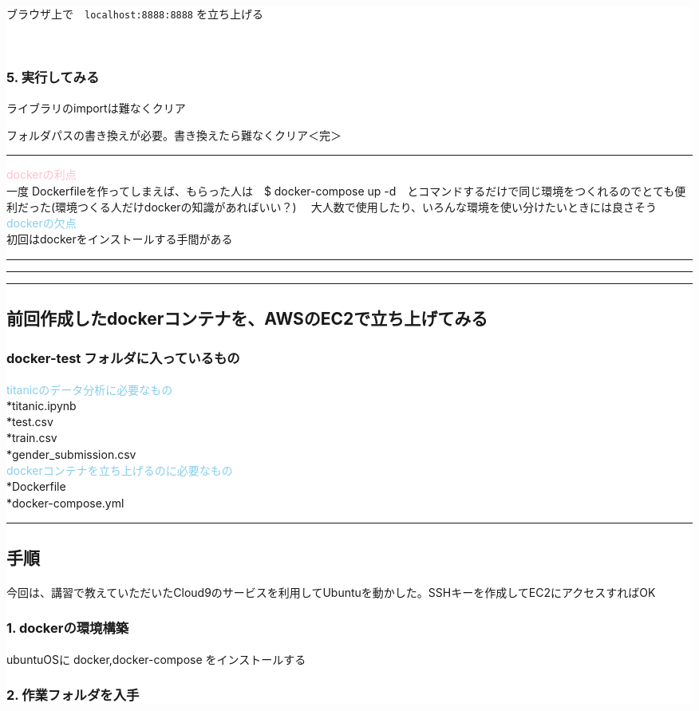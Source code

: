 
ブラウザ上で　`localhost:8888:8888` を立ち上げる  

　　　　　　　　　　　

### **5. 実行してみる**
ライブラリのimportは難なくクリア  

フォルダパスの書き換えが必要。書き換えたら難なくクリア＜完＞
***



<span style="color: pink; ">dockerの利点</span>  
一度 Dockerfileを作ってしまえば、もらった人は　$ docker-compose up -d　とコマンドするだけで同じ環境をつくれるのでとても便利だった(環境つくる人だけdockerの知識があればいい？)
　大人数で使用したり、いろんな環境を使い分けたいときには良さそう  
<span style="color: skyblue; ">dockerの欠点</span>  
初回はdockerをインストールする手間がある
　


***  
***  
*** 



## 前回作成したdockerコンテナを、AWSのEC2で立ち上げてみる　　





### docker-test フォルダに入っているもの　　



<span style="color: skyblue; ">titanicのデータ分析に必要なもの</span>  
*titanic.ipynb  
*test.csv  
*train.csv  
*gender_submission.csv  
<span style="color: skyblue; ">dockerコンテナを立ち上げるのに必要なもの</span>  
*Dockerfile  
*docker-compose.yml
　　
***

## 手順
今回は、講習で教えていただいたCloud9のサービスを利用してUbuntuを動かした。SSHキーを作成してEC2にアクセスすればOK

### **1. dockerの環境構築**

ubuntuOSに docker,docker-compose をインストールする


### **2. 作業フォルダを入手**  
